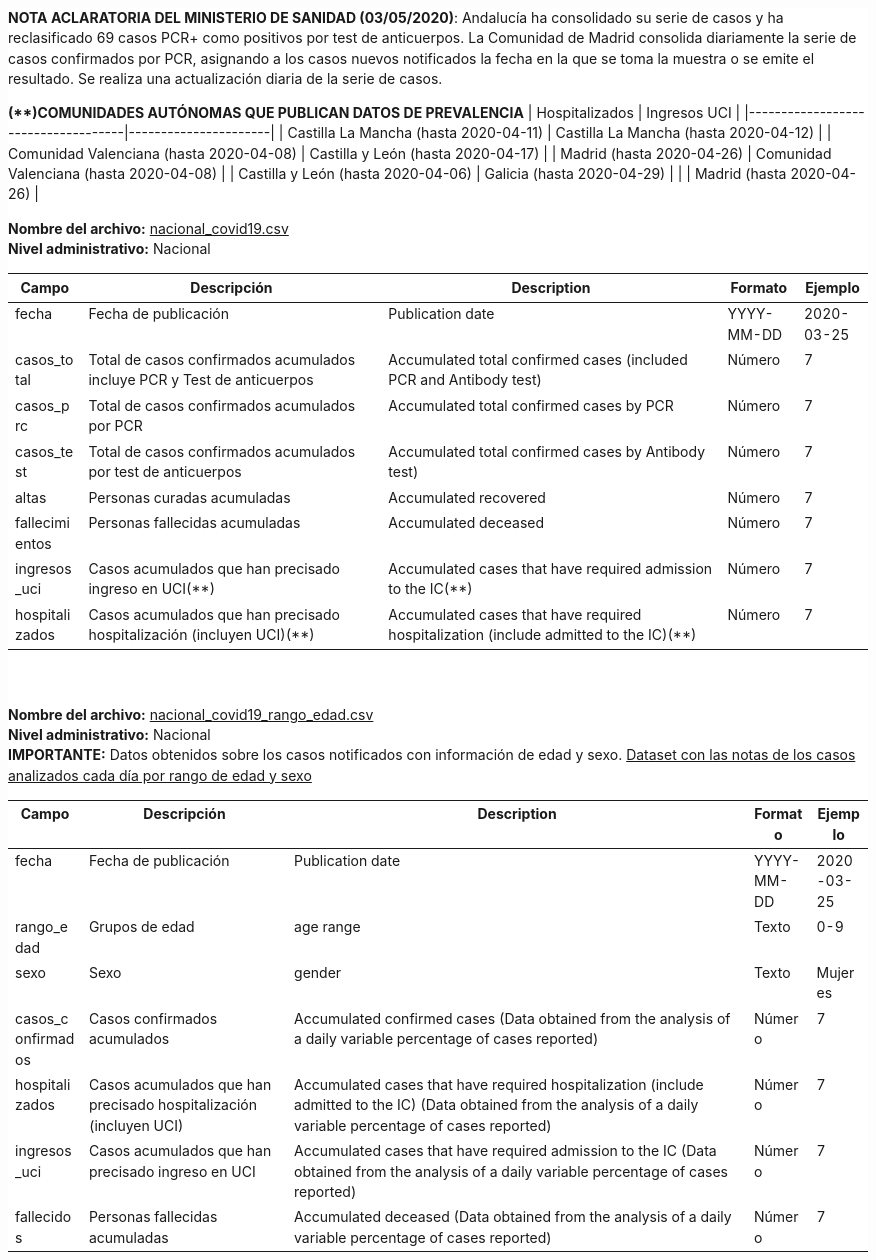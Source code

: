 **NOTA ACLARATORIA DEL MINISTERIO DE SANIDAD (03/05/2020)**: Andalucía ha consolidado su serie de casos y ha reclasificado 69 casos PCR+ como positivos por test de anticuerpos. La Comunidad de Madrid consolida diariamente la serie de casos confirmados por PCR, asignando a los casos nuevos notificados la fecha en la que se toma la muestra o se emite el resultado. Se realiza una actualización diaria de la serie de casos.
  
**(\*\*)COMUNIDADES AUTÓNOMAS QUE PUBLICAN DATOS DE PREVALENCIA**
| Hospitalizados                     | Ingresos UCI         |
|------------------------------------|----------------------|
| Castilla La Mancha (hasta 2020-04-11)                 | Castilla La Mancha (hasta 2020-04-12)   |
| Comunidad Valenciana (hasta 2020-04-08)               | Castilla y León  (hasta 2020-04-17)    |
| Madrid (hasta 2020-04-26)                             | Comunidad Valenciana (hasta 2020-04-08) |
| Castilla y León (hasta 2020-04-06) | Galicia (hasta 2020-04-29)              |
|                                    | Madrid (hasta 2020-04-26)              |

 
**Nombre del archivo:** [nacional_covid19.csv](https://raw.githubusercontent.com/datadista/datasets/master/COVID%2019/nacional_covid19.csv) <br>
**Nivel administrativo:** Nacional

| Campo          | Descripción                                                                | Description                                                                             | Formato    | Ejemplo    |
|----------------|----------------------------------------------------------------------------|-----------------------------------------------------------------------------------------|------------|------------|
|       fecha    | Fecha de publicación                                                       | Publication date                                                                        | YYYY-MM-DD | 2020-03-25 |
| casos_total    | Total de casos confirmados acumulados incluye PCR y Test de   anticuerpos  | Accumulated total confirmed cases (included PCR and Antibody test)                      | Número     | 7          |
| casos_prc      | Total de casos confirmados acumulados por PCR                              | Accumulated total confirmed cases by PCR                                                | Número     | 7          |
| casos_test     | Total de casos confirmados acumulados por test de   anticuerpos            | Accumulated total confirmed cases by Antibody test)                                     | Número     | 7          |
| altas          | Personas curadas acumuladas                                                | Accumulated recovered                                                                   | Número     | 7          |
| fallecimientos | Personas fallecidas acumuladas                                             | Accumulated deceased                                                                    | Número     | 7          |
| ingresos_uci   | Casos acumulados que han precisado ingreso en UCI(**)                      | Accumulated cases that have required admission to the IC(**)                            | Número     | 7          |
| hospitalizados | Casos acumulados que han precisado hospitalización (incluyen UCI)(**)      | Accumulated cases that have required hospitalization (include admitted   to the IC)(**) | Número     | 7          |

<br><br>
**Nombre del archivo:** [nacional_covid19_rango_edad.csv](https://raw.githubusercontent.com/datadista/datasets/master/COVID%2019/nacional_covid19_rango_edad.csv) <br>
**Nivel administrativo:** Nacional<br>
**IMPORTANTE:** Datos obtenidos sobre los casos notificados con información de edad y sexo. [Dataset con las notas de los casos analizados cada día por rango de edad y sexo](https://raw.githubusercontent.com/datadista/datasets/master/COVID%2019/nota_nacional_covid_19_rango_edad.csv)

| Campo             | Descripción                                                       | Description                                                                       | Formato    | Ejemplo |
|-------------------|-------------------------------------------------------------------|-----------------------------------------------------------------------------------|------------|---------|
| fecha             | Fecha de publicación                                              | Publication date                                                              | YYYY-MM-DD | 2020-03-25 |
| rango_edad        | Grupos de edad                                                    | age range                                                                         | Texto      | 0-9     |
| sexo              | Sexo                                                              | gender                                                                            | Texto      | Mujeres |
| casos_confirmados | Casos confirmados acumulados                                      | Accumulated confirmed cases (Data obtained from the analysis of a daily variable percentage of cases reported)                                                       | Número     | 7       |
| hospitalizados    | Casos acumulados que han precisado hospitalización (incluyen UCI) | Accumulated cases that have required hospitalization (include admitted to the IC) (Data obtained from the analysis of a daily variable percentage of cases reported) | Número     | 7       |
| ingresos_uci      | Casos acumulados que han precisado ingreso en UCI                 | Accumulated cases that have required admission to the IC (Data obtained from the analysis of a daily variable percentage of cases reported)                         | Número     | 7       |
| fallecidos        | Personas fallecidas acumuladas                                    | Accumulated deceased (Data obtained from the analysis of a daily variable percentage of cases reported)                                                              | Número     | 7       |
